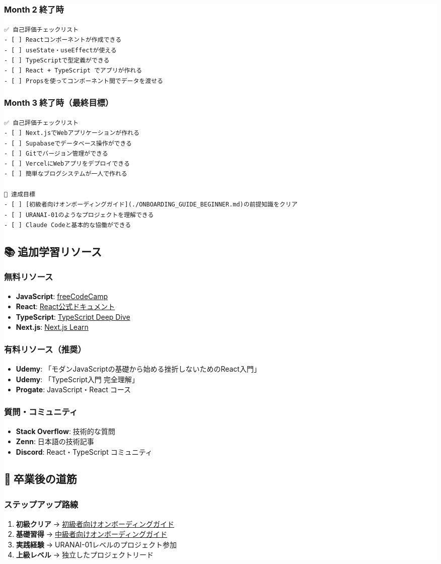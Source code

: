 ### Month 2 終了時
```
✅ 自己評価チェックリスト
- [ ] Reactコンポーネントが作成できる
- [ ] useState・useEffectが使える
- [ ] TypeScriptで型定義ができる
- [ ] React + TypeScript でアプリが作れる
- [ ] Propsを使ってコンポーネント間でデータを渡せる
```

### Month 3 終了時（最終目標）
```
✅ 自己評価チェックリスト
- [ ] Next.jsでWebアプリケーションが作れる
- [ ] Supabaseでデータベース操作ができる
- [ ] Gitでバージョン管理ができる
- [ ] VercelにWebアプリをデプロイできる
- [ ] 簡単なブログシステムが一人で作れる

🎯 達成目標
- [ ] [初級者向けオンボーディングガイド](./ONBOARDING_GUIDE_BEGINNER.md)の前提知識をクリア
- [ ] URANAI-01のようなプロジェクトを理解できる
- [ ] Claude Codeと基本的な協働ができる
```

## 📚 追加学習リソース

### 無料リソース
- **JavaScript**: [freeCodeCamp](https://www.freecodecamp.org/)
- **React**: [React公式ドキュメント](https://ja.react.dev/)
- **TypeScript**: [TypeScript Deep Dive](https://typescript-jp.gitbook.io/deep-dive/)
- **Next.js**: [Next.js Learn](https://nextjs.org/learn)

### 有料リソース（推奨）
- **Udemy**: 「モダンJavaScriptの基礎から始める挫折しないためのReact入門」
- **Udemy**: 「TypeScript入門 完全理解」
- **Progate**: JavaScript・React コース

### 質問・コミュニティ
- **Stack Overflow**: 技術的な質問
- **Zenn**: 日本語の技術記事
- **Discord**: React・TypeScript コミュニティ

## 🚀 卒業後の道筋

### ステップアップ路線
1. **初級クリア** → [初級者向けオンボーディングガイド](./ONBOARDING_GUIDE_BEGINNER.md)
2. **基礎習得** → [中級者向けオンボーディングガイド](./ONBOARDING_GUIDE.md)
3. **実践経験** → URANAI-01レベルのプロジェクト参加
4. **上級レベル** → 独立したプロジェクトリード
